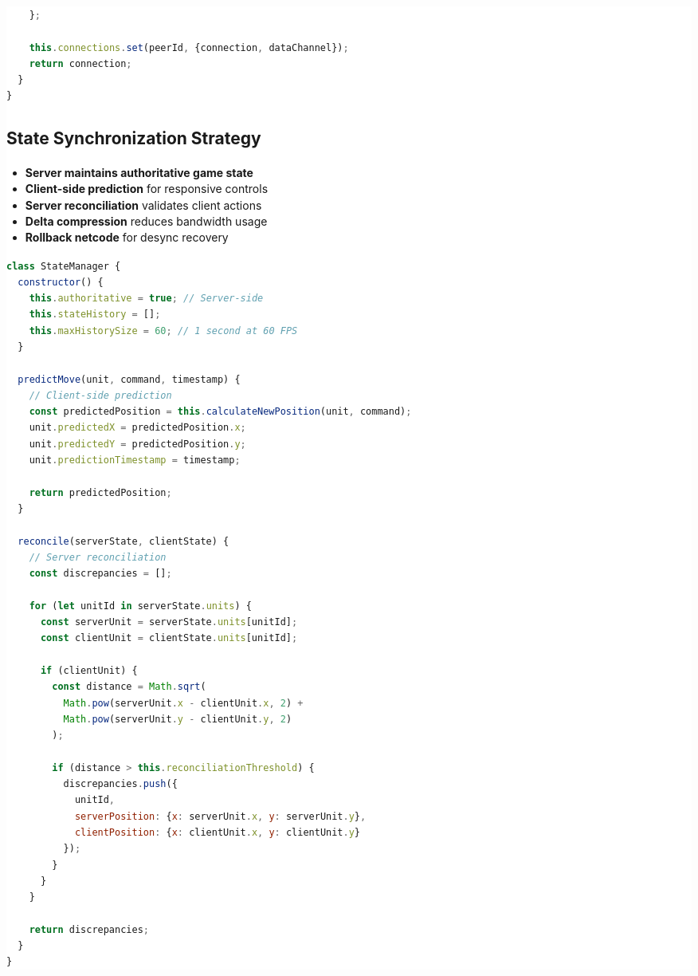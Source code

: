 ```javascript
    };
    
    this.connections.set(peerId, {connection, dataChannel});
    return connection;
  }
}
```

## State Synchronization Strategy
- **Server maintains authoritative game state**
- **Client-side prediction** for responsive controls
- **Server reconciliation** validates client actions
- **Delta compression** reduces bandwidth usage
- **Rollback netcode** for desync recovery

```javascript
class StateManager {
  constructor() {
    this.authoritative = true; // Server-side
    this.stateHistory = [];
    this.maxHistorySize = 60; // 1 second at 60 FPS
  }
  
  predictMove(unit, command, timestamp) {
    // Client-side prediction
    const predictedPosition = this.calculateNewPosition(unit, command);
    unit.predictedX = predictedPosition.x;
    unit.predictedY = predictedPosition.y;
    unit.predictionTimestamp = timestamp;
    
    return predictedPosition;
  }
  
  reconcile(serverState, clientState) {
    // Server reconciliation
    const discrepancies = [];
    
    for (let unitId in serverState.units) {
      const serverUnit = serverState.units[unitId];
      const clientUnit = clientState.units[unitId];
      
      if (clientUnit) {
        const distance = Math.sqrt(
          Math.pow(serverUnit.x - clientUnit.x, 2) +
          Math.pow(serverUnit.y - clientUnit.y, 2)
        );
        
        if (distance > this.reconciliationThreshold) {
          discrepancies.push({
            unitId,
            serverPosition: {x: serverUnit.x, y: serverUnit.y},
            clientPosition: {x: clientUnit.x, y: clientUnit.y}
          });
        }
      }
    }
    
    return discrepancies;
  }
}
```
